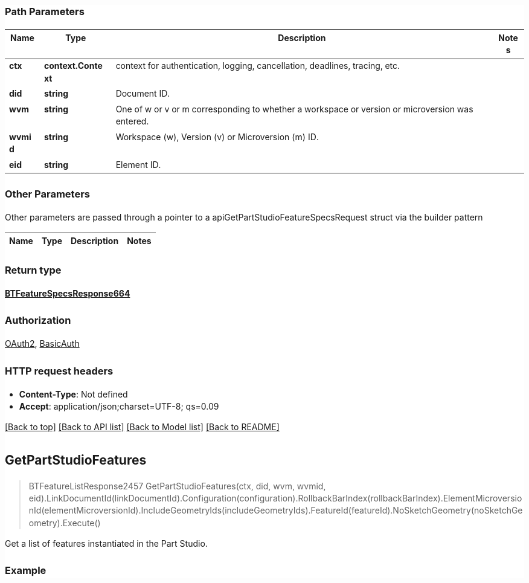 ### Path Parameters


Name | Type | Description  | Notes
------------- | ------------- | ------------- | -------------
**ctx** | **context.Context** | context for authentication, logging, cancellation, deadlines, tracing, etc.
**did** | **string** | Document ID. | 
**wvm** | **string** | One of w or v or m corresponding to whether a workspace or version or microversion was entered. | 
**wvmid** | **string** | Workspace (w), Version (v) or Microversion (m) ID. | 
**eid** | **string** | Element ID. | 

### Other Parameters

Other parameters are passed through a pointer to a apiGetPartStudioFeatureSpecsRequest struct via the builder pattern


Name | Type | Description  | Notes
------------- | ------------- | ------------- | -------------





### Return type

[**BTFeatureSpecsResponse664**](BTFeatureSpecsResponse664.md)

### Authorization

[OAuth2](../README.md#OAuth2), [BasicAuth](../README.md#BasicAuth)

### HTTP request headers

- **Content-Type**: Not defined
- **Accept**: application/json;charset=UTF-8; qs=0.09

[[Back to top]](#) [[Back to API list]](../README.md#documentation-for-api-endpoints)
[[Back to Model list]](../README.md#documentation-for-models)
[[Back to README]](../README.md)


## GetPartStudioFeatures

> BTFeatureListResponse2457 GetPartStudioFeatures(ctx, did, wvm, wvmid, eid).LinkDocumentId(linkDocumentId).Configuration(configuration).RollbackBarIndex(rollbackBarIndex).ElementMicroversionId(elementMicroversionId).IncludeGeometryIds(includeGeometryIds).FeatureId(featureId).NoSketchGeometry(noSketchGeometry).Execute()

Get a list of features instantiated in the Part Studio.



### Example
